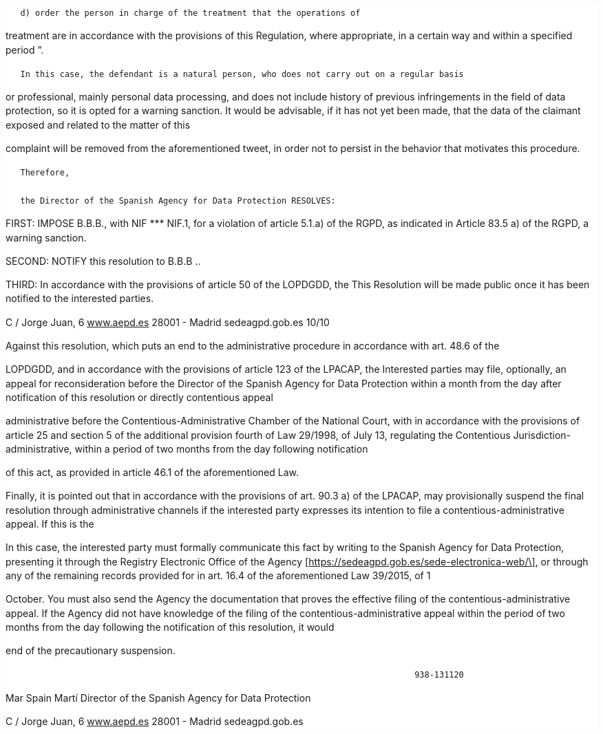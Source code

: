        d) order the person in charge of the treatment that the operations of
treatment are in accordance with the provisions of this Regulation, where appropriate,
in a certain way and within a specified period ”.

       In this case, the defendant is a natural person, who does not carry out on a regular basis
or professional, mainly personal data processing, and does not include
history of previous infringements in the field of data protection, so it is
opted for a warning sanction. It would be advisable, if it has not yet been
made, that the data of the claimant exposed and related to the matter of this

complaint will be removed from the aforementioned tweet, in order not to persist in the behavior that
motivates this procedure.

       Therefore,

       the Director of the Spanish Agency for Data Protection RESOLVES:

FIRST: IMPOSE B.B.B., with NIF \*\*\* NIF.1, for a violation of article 5.1.a)
of the RGPD, as indicated in Article 83.5 a) of the RGPD, a warning sanction.

SECOND: NOTIFY this resolution to B.B.B ..

THIRD: In accordance with the provisions of article 50 of the LOPDGDD, the
This Resolution will be made public once it has been notified to the interested parties.

C / Jorge Juan, 6 www.aepd.es
28001 - Madrid sedeagpd.gob.es 10/10

Against this resolution, which puts an end to the administrative procedure in accordance with art. 48.6 of the

LOPDGDD, and in accordance with the provisions of article 123 of the LPACAP, the
Interested parties may file, optionally, an appeal for reconsideration before the Director
of the Spanish Agency for Data Protection within a month from the
day after notification of this resolution or directly contentious appeal

administrative before the Contentious-Administrative Chamber of the National Court, with
in accordance with the provisions of article 25 and section 5 of the additional provision
fourth of Law 29/1998, of July 13, regulating the Contentious Jurisdiction-
administrative, within a period of two months from the day following notification

of this act, as provided in article 46.1 of the aforementioned Law.

Finally, it is pointed out that in accordance with the provisions of art. 90.3 a) of the LPACAP,
may provisionally suspend the final resolution through administrative channels if the interested party
expresses its intention to file a contentious-administrative appeal. If this is the

In this case, the interested party must formally communicate this fact by writing to
the Spanish Agency for Data Protection, presenting it through the Registry
Electronic Office of the Agency \[https://sedeagpd.gob.es/sede-electronica-web/\], or through
any of the remaining records provided for in art. 16.4 of the aforementioned Law 39/2015, of 1

October. You must also send the Agency the documentation that proves the
effective filing of the contentious-administrative appeal. If the Agency did not have
knowledge of the filing of the contentious-administrative appeal within the period of
two months from the day following the notification of this resolution, it would

end of the precautionary suspension.

                                                                                       938-131120
Mar Spain Martí
Director of the Spanish Agency for Data Protection

C / Jorge Juan, 6 www.aepd.es
28001 - Madrid sedeagpd.gob.es
